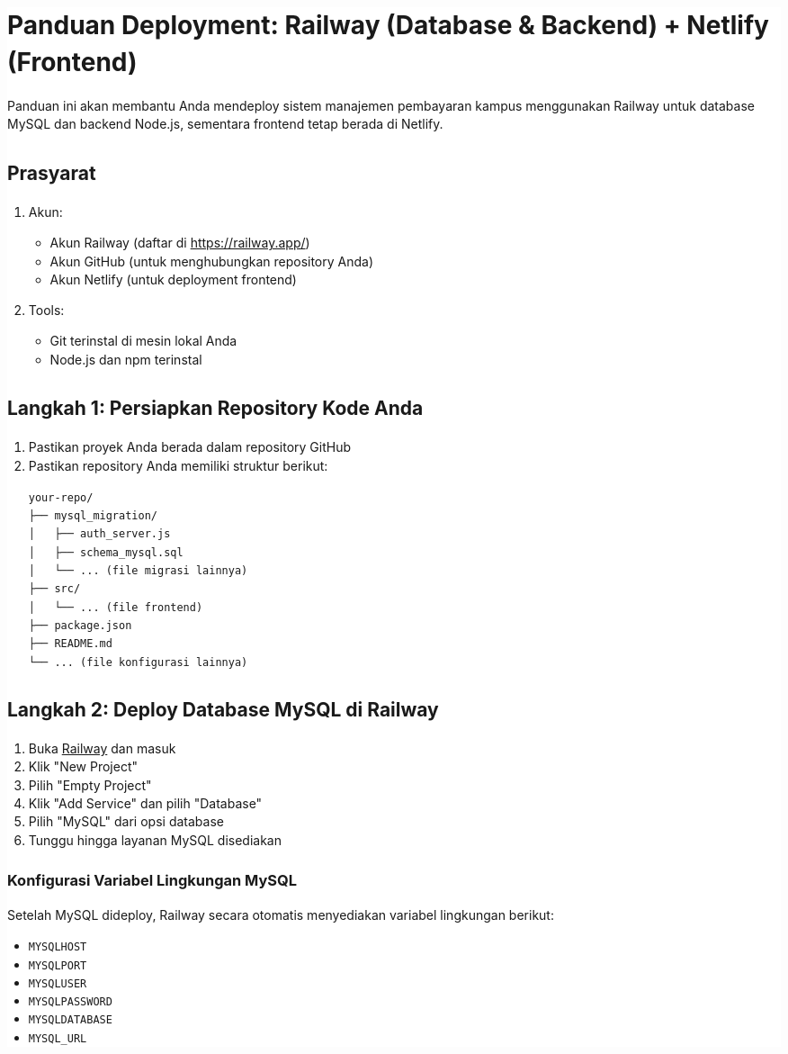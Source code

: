 # Panduan Deployment: Railway (Database & Backend) + Netlify (Frontend)

Panduan ini akan membantu Anda mendeploy sistem manajemen pembayaran kampus menggunakan Railway untuk database MySQL dan backend Node.js, sementara frontend tetap berada di Netlify.

## Prasyarat

1. Akun:
   - Akun Railway (daftar di https://railway.app/)
   - Akun GitHub (untuk menghubungkan repository Anda)
   - Akun Netlify (untuk deployment frontend)

2. Tools:
   - Git terinstal di mesin lokal Anda
   - Node.js dan npm terinstal

## Langkah 1: Persiapkan Repository Kode Anda

1. Pastikan proyek Anda berada dalam repository GitHub
2. Pastikan repository Anda memiliki struktur berikut:
   ```
   your-repo/
   ├── mysql_migration/
   │   ├── auth_server.js
   │   ├── schema_mysql.sql
   │   └── ... (file migrasi lainnya)
   ├── src/
   │   └── ... (file frontend)
   ├── package.json
   ├── README.md
   └── ... (file konfigurasi lainnya)
   ```

## Langkah 2: Deploy Database MySQL di Railway

1. Buka [Railway](https://railway.app/) dan masuk
2. Klik "New Project"
3. Pilih "Empty Project"
4. Klik "Add Service" dan pilih "Database"
5. Pilih "MySQL" dari opsi database
6. Tunggu hingga layanan MySQL disediakan

### Konfigurasi Variabel Lingkungan MySQL

Setelah MySQL dideploy, Railway secara otomatis menyediakan variabel lingkungan berikut:
- `MYSQLHOST`
- `MYSQLPORT`
- `MYSQLUSER`
- `MYSQLPASSWORD`
- `MYSQLDATABASE`
- `MYSQL_URL`
